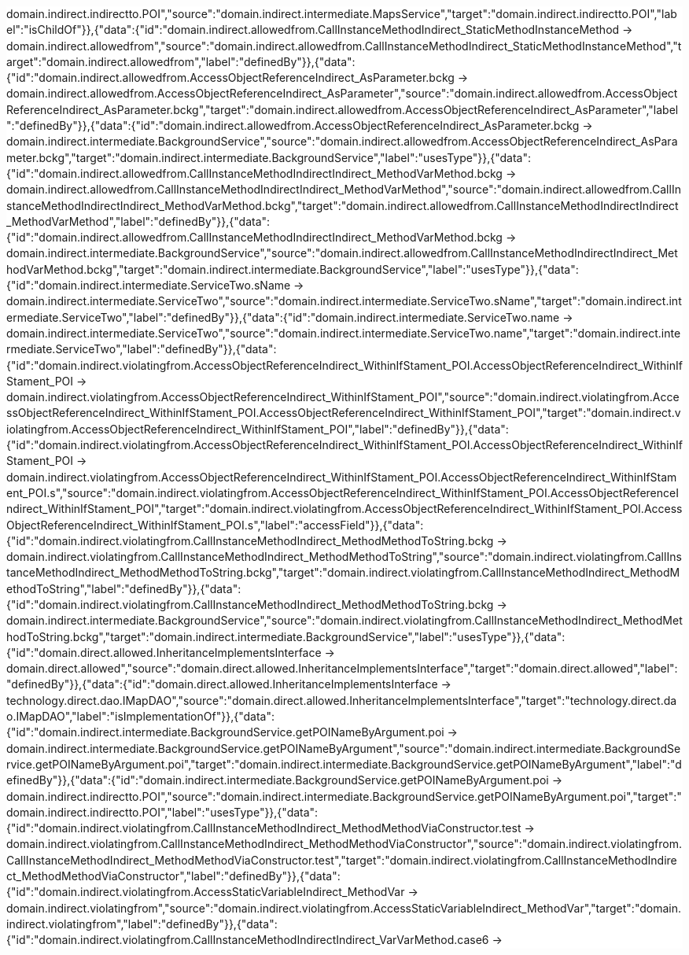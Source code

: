 domain.indirect.indirectto.POI","source":"domain.indirect.intermediate.MapsService","target":"domain.indirect.indirectto.POI","label":"isChildOf"}},{"data":{"id":"domain.indirect.allowedfrom.CallInstanceMethodIndirect_StaticMethodInstanceMethod -> domain.indirect.allowedfrom","source":"domain.indirect.allowedfrom.CallInstanceMethodIndirect_StaticMethodInstanceMethod","target":"domain.indirect.allowedfrom","label":"definedBy"}},{"data":{"id":"domain.indirect.allowedfrom.AccessObjectReferenceIndirect_AsParameter.bckg -> domain.indirect.allowedfrom.AccessObjectReferenceIndirect_AsParameter","source":"domain.indirect.allowedfrom.AccessObjectReferenceIndirect_AsParameter.bckg","target":"domain.indirect.allowedfrom.AccessObjectReferenceIndirect_AsParameter","label":"definedBy"}},{"data":{"id":"domain.indirect.allowedfrom.AccessObjectReferenceIndirect_AsParameter.bckg -> domain.indirect.intermediate.BackgroundService","source":"domain.indirect.allowedfrom.AccessObjectReferenceIndirect_AsParameter.bckg","target":"domain.indirect.intermediate.BackgroundService","label":"usesType"}},{"data":{"id":"domain.indirect.allowedfrom.CallInstanceMethodIndirectIndirect_MethodVarMethod.bckg -> domain.indirect.allowedfrom.CallInstanceMethodIndirectIndirect_MethodVarMethod","source":"domain.indirect.allowedfrom.CallInstanceMethodIndirectIndirect_MethodVarMethod.bckg","target":"domain.indirect.allowedfrom.CallInstanceMethodIndirectIndirect_MethodVarMethod","label":"definedBy"}},{"data":{"id":"domain.indirect.allowedfrom.CallInstanceMethodIndirectIndirect_MethodVarMethod.bckg -> domain.indirect.intermediate.BackgroundService","source":"domain.indirect.allowedfrom.CallInstanceMethodIndirectIndirect_MethodVarMethod.bckg","target":"domain.indirect.intermediate.BackgroundService","label":"usesType"}},{"data":{"id":"domain.indirect.intermediate.ServiceTwo.sName -> domain.indirect.intermediate.ServiceTwo","source":"domain.indirect.intermediate.ServiceTwo.sName","target":"domain.indirect.intermediate.ServiceTwo","label":"definedBy"}},{"data":{"id":"domain.indirect.intermediate.ServiceTwo.name -> domain.indirect.intermediate.ServiceTwo","source":"domain.indirect.intermediate.ServiceTwo.name","target":"domain.indirect.intermediate.ServiceTwo","label":"definedBy"}},{"data":{"id":"domain.indirect.violatingfrom.AccessObjectReferenceIndirect_WithinIfStament_POI.AccessObjectReferenceIndirect_WithinIfStament_POI -> domain.indirect.violatingfrom.AccessObjectReferenceIndirect_WithinIfStament_POI","source":"domain.indirect.violatingfrom.AccessObjectReferenceIndirect_WithinIfStament_POI.AccessObjectReferenceIndirect_WithinIfStament_POI","target":"domain.indirect.violatingfrom.AccessObjectReferenceIndirect_WithinIfStament_POI","label":"definedBy"}},{"data":{"id":"domain.indirect.violatingfrom.AccessObjectReferenceIndirect_WithinIfStament_POI.AccessObjectReferenceIndirect_WithinIfStament_POI -> domain.indirect.violatingfrom.AccessObjectReferenceIndirect_WithinIfStament_POI.AccessObjectReferenceIndirect_WithinIfStament_POI.s","source":"domain.indirect.violatingfrom.AccessObjectReferenceIndirect_WithinIfStament_POI.AccessObjectReferenceIndirect_WithinIfStament_POI","target":"domain.indirect.violatingfrom.AccessObjectReferenceIndirect_WithinIfStament_POI.AccessObjectReferenceIndirect_WithinIfStament_POI.s","label":"accessField"}},{"data":{"id":"domain.indirect.violatingfrom.CallInstanceMethodIndirect_MethodMethodToString.bckg -> domain.indirect.violatingfrom.CallInstanceMethodIndirect_MethodMethodToString","source":"domain.indirect.violatingfrom.CallInstanceMethodIndirect_MethodMethodToString.bckg","target":"domain.indirect.violatingfrom.CallInstanceMethodIndirect_MethodMethodToString","label":"definedBy"}},{"data":{"id":"domain.indirect.violatingfrom.CallInstanceMethodIndirect_MethodMethodToString.bckg -> domain.indirect.intermediate.BackgroundService","source":"domain.indirect.violatingfrom.CallInstanceMethodIndirect_MethodMethodToString.bckg","target":"domain.indirect.intermediate.BackgroundService","label":"usesType"}},{"data":{"id":"domain.direct.allowed.InheritanceImplementsInterface -> domain.direct.allowed","source":"domain.direct.allowed.InheritanceImplementsInterface","target":"domain.direct.allowed","label":"definedBy"}},{"data":{"id":"domain.direct.allowed.InheritanceImplementsInterface -> technology.direct.dao.IMapDAO","source":"domain.direct.allowed.InheritanceImplementsInterface","target":"technology.direct.dao.IMapDAO","label":"isImplementationOf"}},{"data":{"id":"domain.indirect.intermediate.BackgroundService.getPOINameByArgument.poi -> domain.indirect.intermediate.BackgroundService.getPOINameByArgument","source":"domain.indirect.intermediate.BackgroundService.getPOINameByArgument.poi","target":"domain.indirect.intermediate.BackgroundService.getPOINameByArgument","label":"definedBy"}},{"data":{"id":"domain.indirect.intermediate.BackgroundService.getPOINameByArgument.poi -> domain.indirect.indirectto.POI","source":"domain.indirect.intermediate.BackgroundService.getPOINameByArgument.poi","target":"domain.indirect.indirectto.POI","label":"usesType"}},{"data":{"id":"domain.indirect.violatingfrom.CallInstanceMethodIndirect_MethodMethodViaConstructor.test -> domain.indirect.violatingfrom.CallInstanceMethodIndirect_MethodMethodViaConstructor","source":"domain.indirect.violatingfrom.CallInstanceMethodIndirect_MethodMethodViaConstructor.test","target":"domain.indirect.violatingfrom.CallInstanceMethodIndirect_MethodMethodViaConstructor","label":"definedBy"}},{"data":{"id":"domain.indirect.violatingfrom.AccessStaticVariableIndirect_MethodVar -> domain.indirect.violatingfrom","source":"domain.indirect.violatingfrom.AccessStaticVariableIndirect_MethodVar","target":"domain.indirect.violatingfrom","label":"definedBy"}},{"data":{"id":"domain.indirect.violatingfrom.CallInstanceMethodIndirectIndirect_VarVarMethod.case6 ->